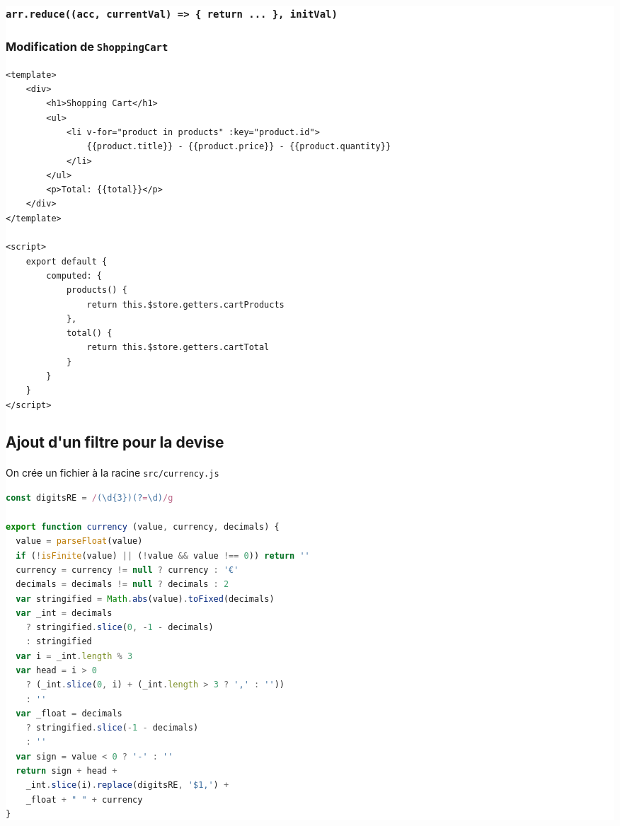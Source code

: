 ### `arr.reduce((acc, currentVal) => { return ... }, initVal)`



### Modification de `ShoppingCart`

```vue
<template>
    <div>
        <h1>Shopping Cart</h1>
        <ul>
            <li v-for="product in products" :key="product.id">
                {{product.title}} - {{product.price}} - {{product.quantity}}
            </li>
        </ul>
        <p>Total: {{total}}</p>
    </div>
</template>

<script>
    export default {
        computed: {
            products() {
                return this.$store.getters.cartProducts
            },
            total() {
                return this.$store.getters.cartTotal
            }
        }
    }
</script>
```



## Ajout d'un filtre pour la devise

On crée un fichier à la racine `src/currency.js`

```js
const digitsRE = /(\d{3})(?=\d)/g

export function currency (value, currency, decimals) {
  value = parseFloat(value)
  if (!isFinite(value) || (!value && value !== 0)) return ''
  currency = currency != null ? currency : '€'
  decimals = decimals != null ? decimals : 2
  var stringified = Math.abs(value).toFixed(decimals)
  var _int = decimals
    ? stringified.slice(0, -1 - decimals)
    : stringified
  var i = _int.length % 3
  var head = i > 0
    ? (_int.slice(0, i) + (_int.length > 3 ? ',' : ''))
    : ''
  var _float = decimals
    ? stringified.slice(-1 - decimals)
    : ''
  var sign = value < 0 ? '-' : ''
  return sign + head +
    _int.slice(i).replace(digitsRE, '$1,') +
    _float + " " + currency
}
```
